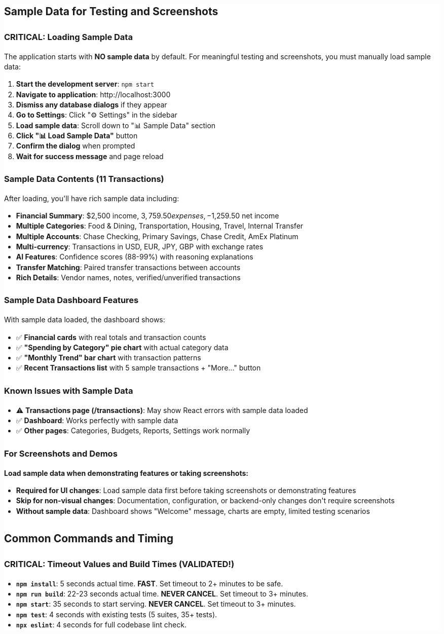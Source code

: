 ## Sample Data for Testing and Screenshots

### **CRITICAL**: Loading Sample Data
The application starts with **NO sample data** by default. For meaningful testing and screenshots, you must manually load sample data:

1. **Start the development server**: `npm start`
2. **Navigate to application**: http://localhost:3000
3. **Dismiss any database dialogs** if they appear
4. **Go to Settings**: Click "⚙️ Settings" in the sidebar
5. **Load sample data**: Scroll down to "📊 Sample Data" section
6. **Click "📊 Load Sample Data"** button
7. **Confirm the dialog** when prompted
8. **Wait for success message** and page reload

### Sample Data Contents (11 Transactions)
After loading, you'll have rich sample data including:
- **Financial Summary**: $2,500 income, $3,759.50 expenses, -$1,259.50 net income
- **Multiple Categories**: Food & Dining, Transportation, Housing, Travel, Internal Transfer
- **Multiple Accounts**: Chase Checking, Primary Savings, Chase Credit, AmEx Platinum
- **Multi-currency**: Transactions in USD, EUR, JPY, GBP with exchange rates
- **AI Features**: Confidence scores (88-99%) with reasoning explanations
- **Transfer Matching**: Paired transfer transactions between accounts
- **Rich Details**: Vendor names, notes, verified/unverified transactions

### Sample Data Dashboard Features
With sample data loaded, the dashboard shows:
- ✅ **Financial cards** with real totals and transaction counts
- ✅ **"Spending by Category" pie chart** with actual category data  
- ✅ **"Monthly Trend" bar chart** with transaction patterns
- ✅ **Recent Transactions list** with 5 sample transactions + "More..." button

### Known Issues with Sample Data
- ⚠️ **Transactions page (/transactions)**: May show React errors with sample data loaded
- ✅ **Dashboard**: Works perfectly with sample data
- ✅ **Other pages**: Categories, Budgets, Reports, Settings work normally

### For Screenshots and Demos
**Load sample data when demonstrating features or taking screenshots:**
- **Required for UI changes**: Load sample data first before taking screenshots or demonstrating features
- **Skip for non-visual changes**: Documentation, configuration, or backend-only changes don't require screenshots
- **Without sample data**: Dashboard shows "Welcome" message, charts are empty, limited testing scenarios

## Common Commands and Timing

### **CRITICAL**: Timeout Values and Build Times (VALIDATED!)
- **`npm install`**: 5 seconds actual time. **FAST**. Set timeout to 2+ minutes to be safe.
- **`npm run build`**: 22-23 seconds actual time. **NEVER CANCEL**. Set timeout to 3+ minutes.
- **`npm start`**: 35 seconds to start serving. **NEVER CANCEL**. Set timeout to 3+ minutes.
- **`npm test`**: 4 seconds with existing tests (5 suites, 35+ tests).
- **`npx eslint`**: 4 seconds for full codebase lint check.
